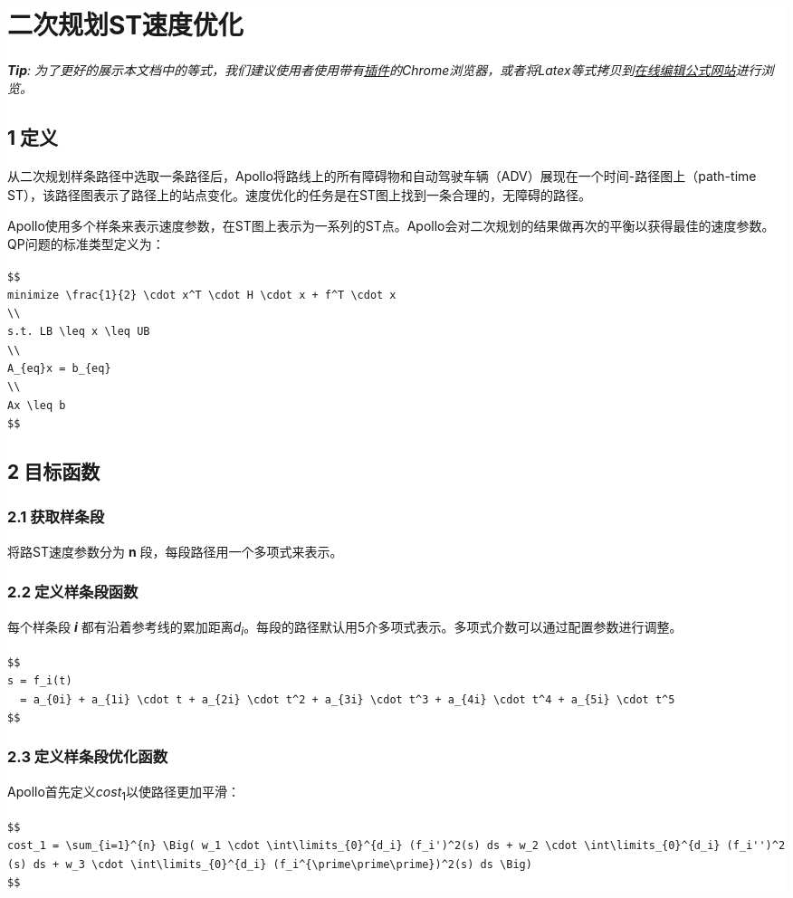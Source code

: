 # 二次规划ST速度优化

_**Tip**: 为了更好的展示本文档中的等式，我们建议使用者使用带有[插件](https://chrome.google.com/webstore/detail/tex-all-the-things/cbimabofgmfdkicghcadidpemeenbffn)的Chrome浏览器，或者将Latex等式拷贝到[在线编辑公式网站](http://www.hostmath.com/)进行浏览。_

## 1  定义

从二次规划样条路径中选取一条路径后，Apollo将路线上的所有障碍物和自动驾驶车辆（ADV）展现在一个时间-路径图上（path-time ST），该路径图表示了路径上的站点变化。速度优化的任务是在ST图上找到一条合理的，无障碍的路径。

Apollo使用多个样条来表示速度参数，在ST图上表示为一系列的ST点。Apollo会对二次规划的结果做再次的平衡以获得最佳的速度参数。QP问题的标准类型定义为：

```
$$
minimize \frac{1}{2} \cdot x^T \cdot H \cdot x + f^T \cdot x 
\\
s.t. LB \leq x \leq UB
\\
A_{eq}x = b_{eq}
\\
Ax \leq b
$$
```

## 2  目标函数

### 2.1  获取样条段

将路ST速度参数分为 **n** 段，每段路径用一个多项式来表示。

### 2.2  定义样条段函数

每个样条段 ***i*** 都有沿着参考线的累加距离$d_i$。每段的路径默认用5介多项式表示。多项式介数可以通过配置参数进行调整。

```
$$
s = f_i(t) 
  = a_{0i} + a_{1i} \cdot t + a_{2i} \cdot t^2 + a_{3i} \cdot t^3 + a_{4i} \cdot t^4 + a_{5i} \cdot t^5
$$
```

### 2.3  定义样条段优化函数

Apollo首先定义$cost_1$以使路径更加平滑：

```
$$
cost_1 = \sum_{i=1}^{n} \Big( w_1 \cdot \int\limits_{0}^{d_i} (f_i')^2(s) ds + w_2 \cdot \int\limits_{0}^{d_i} (f_i'')^2(s) ds + w_3 \cdot \int\limits_{0}^{d_i} (f_i^{\prime\prime\prime})^2(s) ds \Big)
$$
```
